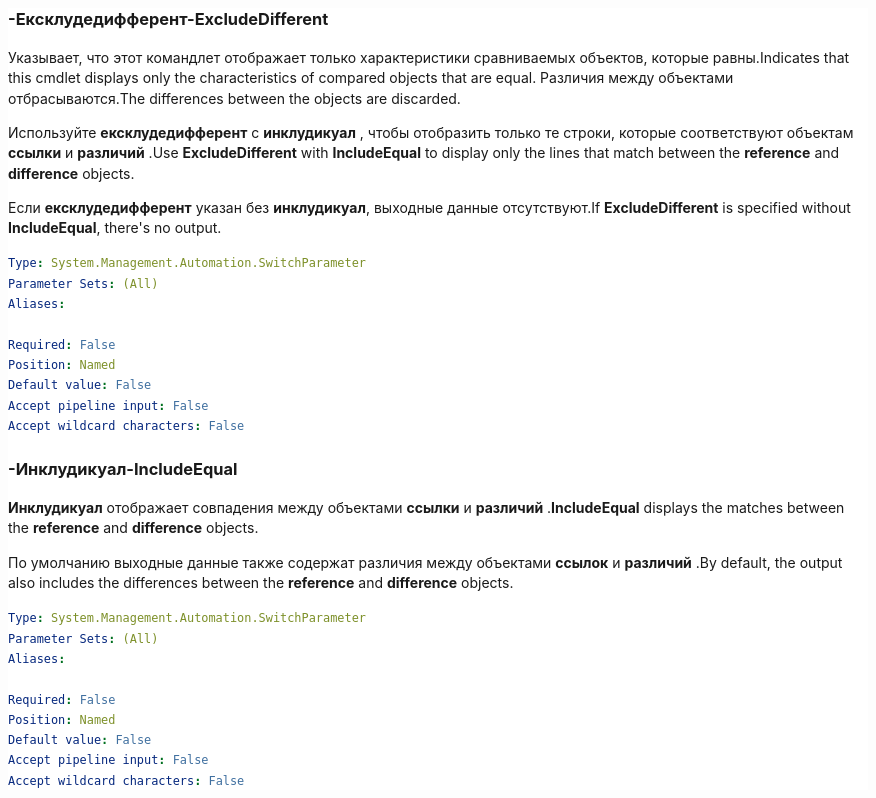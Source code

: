 ### <span data-ttu-id="4f4a6-162">-Ексклудедифферент</span><span class="sxs-lookup"><span data-stu-id="4f4a6-162">-ExcludeDifferent</span></span>

<span data-ttu-id="4f4a6-163">Указывает, что этот командлет отображает только характеристики сравниваемых объектов, которые равны.</span><span class="sxs-lookup"><span data-stu-id="4f4a6-163">Indicates that this cmdlet displays only the characteristics of compared objects that are equal.</span></span> <span data-ttu-id="4f4a6-164">Различия между объектами отбрасываются.</span><span class="sxs-lookup"><span data-stu-id="4f4a6-164">The differences between the objects are discarded.</span></span>

<span data-ttu-id="4f4a6-165">Используйте **ексклудедифферент** с **инклудикуал** , чтобы отобразить только те строки, которые соответствуют объектам **ссылки** и **различий** .</span><span class="sxs-lookup"><span data-stu-id="4f4a6-165">Use **ExcludeDifferent** with **IncludeEqual** to display only the lines that match between the **reference** and **difference** objects.</span></span>

<span data-ttu-id="4f4a6-166">Если **ексклудедифферент** указан без **инклудикуал**, выходные данные отсутствуют.</span><span class="sxs-lookup"><span data-stu-id="4f4a6-166">If **ExcludeDifferent** is specified without **IncludeEqual**, there's no output.</span></span>

```yaml
Type: System.Management.Automation.SwitchParameter
Parameter Sets: (All)
Aliases:

Required: False
Position: Named
Default value: False
Accept pipeline input: False
Accept wildcard characters: False
```

### <span data-ttu-id="4f4a6-167">-Инклудикуал</span><span class="sxs-lookup"><span data-stu-id="4f4a6-167">-IncludeEqual</span></span>

<span data-ttu-id="4f4a6-168">**Инклудикуал** отображает совпадения между объектами **ссылки** и **различий** .</span><span class="sxs-lookup"><span data-stu-id="4f4a6-168">**IncludeEqual** displays the matches between the **reference** and **difference** objects.</span></span>

<span data-ttu-id="4f4a6-169">По умолчанию выходные данные также содержат различия между объектами **ссылок** и **различий** .</span><span class="sxs-lookup"><span data-stu-id="4f4a6-169">By default, the output also includes the differences between the **reference** and **difference** objects.</span></span>

```yaml
Type: System.Management.Automation.SwitchParameter
Parameter Sets: (All)
Aliases:

Required: False
Position: Named
Default value: False
Accept pipeline input: False
Accept wildcard characters: False
```
